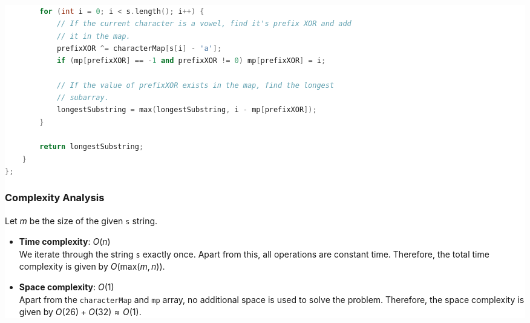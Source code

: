 ```cpp
        for (int i = 0; i < s.length(); i++) {
            // If the current character is a vowel, find it's prefix XOR and add
            // it in the map.
            prefixXOR ^= characterMap[s[i] - 'a'];
            if (mp[prefixXOR] == -1 and prefixXOR != 0) mp[prefixXOR] = i;

            // If the value of prefixXOR exists in the map, find the longest
            // subarray.
            longestSubstring = max(longestSubstring, i - mp[prefixXOR]);
        }

        return longestSubstring;
    }
};
```

<h3> Complexity Analysis </h3>

Let $m$ be the size of the given `s` string.

- **Time complexity**: $O(n)$  
  We iterate through the string `s` exactly once. Apart from this, all operations are constant time. Therefore, the total time complexity is given by $O(\text{max}(m, n))$.

- **Space complexity**: $O(1)$  
  Apart from the `characterMap` and `mp` array, no additional space is used to solve the problem. Therefore, the space complexity is given by $O(26) + O(32) ≈ O(1)$.

